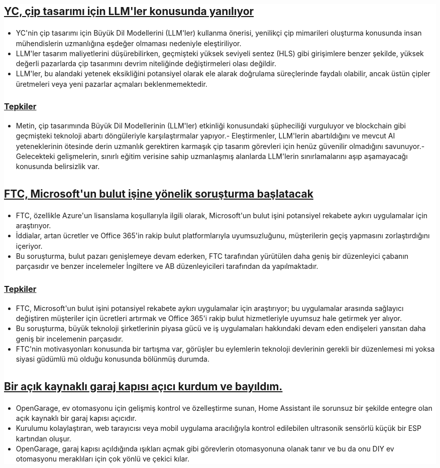 ## [YC, çip tasarımı için LLM'ler konusunda yanılıyor](https://www.zach.be/p/yc-is-wrong-about-llms-for-chip-design)

- YC'nin çip tasarımı için Büyük Dil Modellerini (LLM'ler) kullanma önerisi, yenilikçi çip mimarileri oluşturma konusunda insan mühendislerin uzmanlığına eşdeğer olmaması nedeniyle eleştiriliyor.
- LLM'ler tasarım maliyetlerini düşürebilirken, geçmişteki yüksek seviyeli sentez (HLS) gibi girişimlere benzer şekilde, yüksek değerli pazarlarda çip tasarımını devrim niteliğinde değiştirmeleri olası değildir.
- LLM'ler, bu alandaki yetenek eksikliğini potansiyel olarak ele alarak doğrulama süreçlerinde faydalı olabilir, ancak üstün çipler üretmeleri veya yeni pazarlar açmaları beklenmemektedir.

### [Tepkiler](https://news.ycombinator.com/item?id=42156516)

- Metin, çip tasarımında Büyük Dil Modellerinin (LLM'ler) etkinliği konusundaki şüpheciliği vurguluyor ve blockchain gibi geçmişteki teknoloji abartı döngüleriyle karşılaştırmalar yapıyor.- Eleştirmenler, LLM'lerin abartıldığını ve mevcut AI yeteneklerinin ötesinde derin uzmanlık gerektiren karmaşık çip tasarım görevleri için henüz güvenilir olmadığını savunuyor.- Gelecekteki gelişmelerin, sınırlı eğitim verisine sahip uzmanlaşmış alanlarda LLM'lerin sınırlamalarını aşıp aşamayacağı konusunda belirsizlik var.

## [FTC, Microsoft'un bulut işine yönelik soruşturma başlatacak](https://arstechnica.com/tech-policy/2024/11/ftc-to-launch-investigation-into-microsofts-cloud-business/)

- FTC, özellikle Azure'un lisanslama koşullarıyla ilgili olarak, Microsoft'un bulut işini potansiyel rekabete aykırı uygulamalar için araştırıyor.
- İddialar, artan ücretler ve Office 365'in rakip bulut platformlarıyla uyumsuzluğunu, müşterilerin geçiş yapmasını zorlaştırdığını içeriyor.
- Bu soruşturma, bulut pazarı genişlemeye devam ederken, FTC tarafından yürütülen daha geniş bir düzenleyici çabanın parçasıdır ve benzer incelemeler İngiltere ve AB düzenleyicileri tarafından da yapılmaktadır.

### [Tepkiler](https://news.ycombinator.com/item?id=42152068)

- FTC, Microsoft'un bulut işini potansiyel rekabete aykırı uygulamalar için araştırıyor; bu uygulamalar arasında sağlayıcı değiştiren müşteriler için ücretleri artırmak ve Office 365'i rakip bulut hizmetleriyle uyumsuz hale getirmek yer alıyor.
- Bu soruşturma, büyük teknoloji şirketlerinin piyasa gücü ve iş uygulamaları hakkındaki devam eden endişeleri yansıtan daha geniş bir incelemenin parçasıdır.
- FTC'nin motivasyonları konusunda bir tartışma var, görüşler bu eylemlerin teknoloji devlerinin gerekli bir düzenlemesi mi yoksa siyasi güdümlü mü olduğu konusunda bölünmüş durumda.

## [Bir açık kaynaklı garaj kapısı açıcı kurdum ve bayıldım.](https://arstechnica.com/gadgets/2024/11/i-too-installed-an-open-source-garage-door-opener-and-am-loving-it/)

- OpenGarage, ev otomasyonu için gelişmiş kontrol ve özelleştirme sunan, Home Assistant ile sorunsuz bir şekilde entegre olan açık kaynaklı bir garaj kapısı açıcıdır.
- Kurulumu kolaylaştıran, web tarayıcısı veya mobil uygulama aracılığıyla kontrol edilebilen ultrasonik sensörlü küçük bir ESP kartından oluşur.
- OpenGarage, garaj kapısı açıldığında ışıkları açmak gibi görevlerin otomasyonuna olanak tanır ve bu da onu DIY ev otomasyonu meraklıları için çok yönlü ve çekici kılar.
